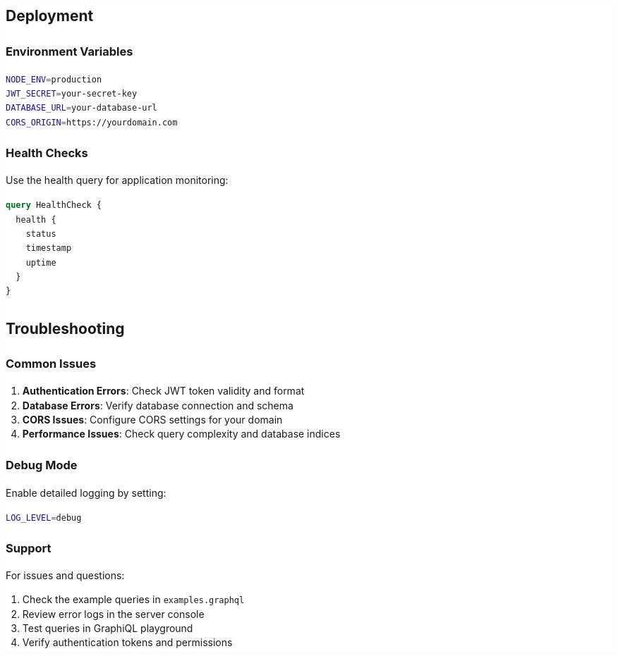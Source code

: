 ## Deployment

### Environment Variables
```bash
NODE_ENV=production
JWT_SECRET=your-secret-key
DATABASE_URL=your-database-url
CORS_ORIGIN=https://yourdomain.com
```

### Health Checks
Use the health query for application monitoring:
```graphql
query HealthCheck {
  health {
    status
    timestamp
    uptime
  }
}
```

## Troubleshooting

### Common Issues

1. **Authentication Errors**: Check JWT token validity and format
2. **Database Errors**: Verify database connection and schema
3. **CORS Issues**: Configure CORS settings for your domain
4. **Performance Issues**: Check query complexity and database indices

### Debug Mode
Enable detailed logging by setting:
```bash
LOG_LEVEL=debug
```

### Support
For issues and questions:
1. Check the example queries in `examples.graphql`
2. Review error logs in the server console
3. Test queries in GraphiQL playground
4. Verify authentication tokens and permissions